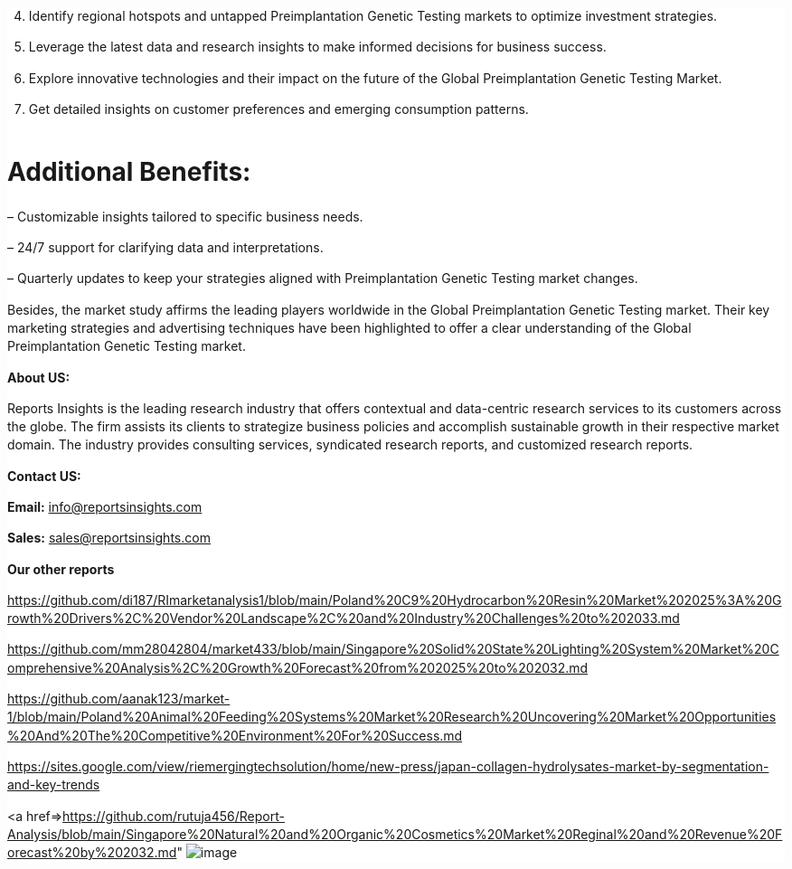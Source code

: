 4. Identify regional hotspots and untapped Preimplantation Genetic Testing markets to optimize investment strategies.

5. Leverage the latest data and research insights to make informed decisions for business success.

6. Explore innovative technologies and their impact on the future of the Global Preimplantation Genetic Testing Market.

7. Get detailed insights on customer preferences and emerging consumption patterns.

# <strong>Additional Benefits:</strong>

– Customizable insights tailored to specific business needs.

– 24/7 support for clarifying data and interpretations.

– Quarterly updates to keep your strategies aligned with Preimplantation Genetic Testing market changes.

Besides, the market study affirms the leading players worldwide in the Global Preimplantation Genetic Testing market. Their key marketing strategies and advertising techniques have been highlighted to offer a clear understanding of the Global Preimplantation Genetic Testing market.

<strong><strong>About US</strong>:</strong>

Reports Insights is the leading research industry that offers contextual and data-centric research services to its customers across the globe. The firm assists its clients to strategize business policies and accomplish sustainable growth in their respective market domain. The industry provides consulting services, syndicated research reports, and customized research reports.

<strong>Contact US:</strong>

<p class=><b>Email:</b> <a href=mailto:info@reportsinsights.com>info@reportsinsights.com</a></p>
<p class=><b>Sales:</b> <a href=mailto:sales@reportsinsights.com>sales@reportsinsights.com</a></p>

<strong>Our other reports</strong>

<a href=https://github.com/di187/RImarketanalysis1/blob/main/Poland%20C9%20Hydrocarbon%20Resin%20Market%202025%3A%20Growth%20Drivers%2C%20Vendor%20Landscape%2C%20and%20Industry%20Challenges%20to%202033.md>https://github.com/di187/RImarketanalysis1/blob/main/Poland%20C9%20Hydrocarbon%20Resin%20Market%202025%3A%20Growth%20Drivers%2C%20Vendor%20Landscape%2C%20and%20Industry%20Challenges%20to%202033.md</a>

<a href=https://github.com/mm28042804/market433/blob/main/Singapore%20Solid%20State%20Lighting%20System%20Market%20Comprehensive%20Analysis%2C%20Growth%20Forecast%20from%202025%20to%202032.md>https://github.com/mm28042804/market433/blob/main/Singapore%20Solid%20State%20Lighting%20System%20Market%20Comprehensive%20Analysis%2C%20Growth%20Forecast%20from%202025%20to%202032.md</a>

<a href=https://github.com/aanak123/market-1/blob/main/Poland%20Animal%20Feeding%20Systems%20Market%20Research%20Uncovering%20Market%20Opportunities%20And%20The%20Competitive%20Environment%20For%20Success.md>https://github.com/aanak123/market-1/blob/main/Poland%20Animal%20Feeding%20Systems%20Market%20Research%20Uncovering%20Market%20Opportunities%20And%20The%20Competitive%20Environment%20For%20Success.md</a>

<a href=https://sites.google.com/view/riemergingtechsolution/home/new-press/japan-collagen-hydrolysates-market-by-segmentation-and-key-trends>https://sites.google.com/view/riemergingtechsolution/home/new-press/japan-collagen-hydrolysates-market-by-segmentation-and-key-trends</a>

<a href=>https://github.com/rutuja456/Report-Analysis/blob/main/Singapore%20Natural%20and%20Organic%20Cosmetics%20Market%20Reginal%20and%20Revenue%20Forecast%20by%202032.md</a>"
![image](https://github.com/user-attachments/assets/3b850f73-3f2b-45f6-a887-fc83c59bbe7e)
